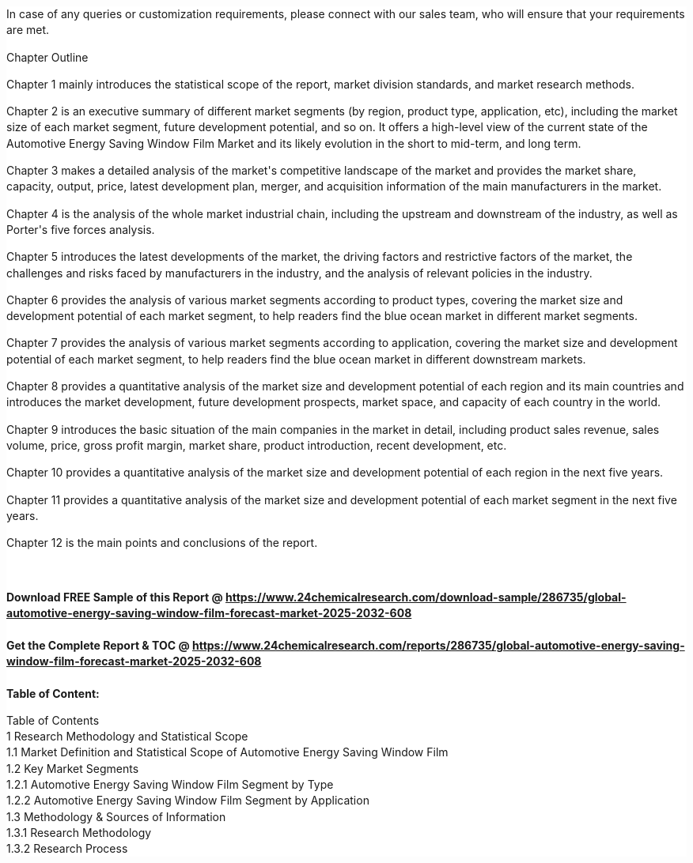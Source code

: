 </p><p>
In case of any queries or customization requirements, please connect with our sales team, who will ensure that your requirements are met.</p><p>
Chapter Outline</p><p>
Chapter 1 mainly introduces the statistical scope of the report, market division standards, and market research methods.</p><p>
</p><p>
Chapter 2 is an executive summary of different market segments (by region, product type, application, etc), including the market size of each market segment, future development potential, and so on. It offers a high-level view of the current state of the Automotive Energy Saving Window Film Market and its likely evolution in the short to mid-term, and long term.</p><p>
</p><p>
Chapter 3 makes a detailed analysis of the market's competitive landscape of the market and provides the market share, capacity, output, price, latest development plan, merger, and acquisition information of the main manufacturers in the market.</p><p>
</p><p>
Chapter 4 is the analysis of the whole market industrial chain, including the upstream and downstream of the industry, as well as Porter's five forces analysis.</p><p>
</p><p>
Chapter 5 introduces the latest developments of the market, the driving factors and restrictive factors of the market, the challenges and risks faced by manufacturers in the industry, and the analysis of relevant policies in the industry.</p><p>
</p><p>
Chapter 6 provides the analysis of various market segments according to product types, covering the market size and development potential of each market segment, to help readers find the blue ocean market in different market segments.</p><p>
</p><p>
Chapter 7 provides the analysis of various market segments according to application, covering the market size and development potential of each market segment, to help readers find the blue ocean market in different downstream markets.</p><p>
</p><p>
Chapter 8 provides a quantitative analysis of the market size and development potential of each region and its main countries and introduces the market development, future development prospects, market space, and capacity of each country in the world.</p><p>
</p><p>
Chapter 9 introduces the basic situation of the main companies in the market in detail, including product sales revenue, sales volume, price, gross profit margin, market share, product introduction, recent development, etc.</p><p>
</p><p>
Chapter 10 provides a quantitative analysis of the market size and development potential of each region in the next five years.</p><p>
</p><p>
Chapter 11 provides a quantitative analysis of the market size and development potential of each market segment in the next five years.</p><p>
</p><p>
Chapter 12 is the main points and conclusions of the report.</p><p>
 </p><div><b>Download FREE Sample of this Report @ 
            <a href="https://www.24chemicalresearch.com/download-sample/286735/global-automotive-energy-saving-window-film-forecast-market-2025-2032-608">
            https://www.24chemicalresearch.com/download-sample/286735/global-automotive-energy-saving-window-film-forecast-market-2025-2032-608</a></b></div><br><div><b>Get the Complete Report & TOC @ 
            <a href="https://www.24chemicalresearch.com/reports/286735/global-automotive-energy-saving-window-film-forecast-market-2025-2032-608">
            https://www.24chemicalresearch.com/reports/286735/global-automotive-energy-saving-window-film-forecast-market-2025-2032-608</a></b></div><br>
            <b>Table of Content:</b><p>Table of Contents<br />
1 Research Methodology and Statistical Scope<br />
1.1 Market Definition and Statistical Scope of Automotive Energy Saving Window Film<br />
1.2 Key Market Segments<br />
1.2.1 Automotive Energy Saving Window Film Segment by Type<br />
1.2.2 Automotive Energy Saving Window Film Segment by Application<br />
1.3 Methodology & Sources of Information<br />
1.3.1 Research Methodology<br />
1.3.2 Research Process<br />